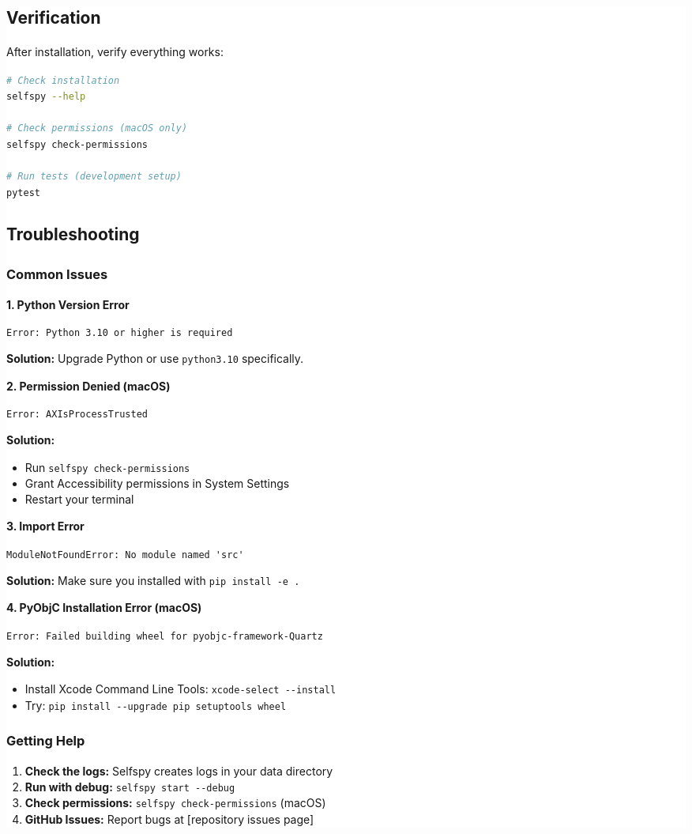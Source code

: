```bash
```

## Verification

After installation, verify everything works:

```bash
# Check installation
selfspy --help

# Check permissions (macOS only)
selfspy check-permissions

# Run tests (development setup)
pytest
```

## Troubleshooting

### Common Issues

**1. Python Version Error**
```
Error: Python 3.10 or higher is required
```
**Solution:** Upgrade Python or use `python3.10` specifically.

**2. Permission Denied (macOS)**
```
Error: AXIsProcessTrusted
```
**Solution:** 
- Run `selfspy check-permissions`
- Grant Accessibility permissions in System Settings
- Restart your terminal

**3. Import Error**
```
ModuleNotFoundError: No module named 'src'
```
**Solution:** Make sure you installed with `pip install -e .`

**4. PyObjC Installation Error (macOS)**
```
Error: Failed building wheel for pyobjc-framework-Quartz
```
**Solution:**
- Install Xcode Command Line Tools: `xcode-select --install`
- Try: `pip install --upgrade pip setuptools wheel`

### Getting Help

1. **Check the logs:** Selfspy creates logs in your data directory
2. **Run with debug:** `selfspy start --debug`
3. **Check permissions:** `selfspy check-permissions` (macOS)
4. **GitHub Issues:** Report bugs at [repository issues page]
